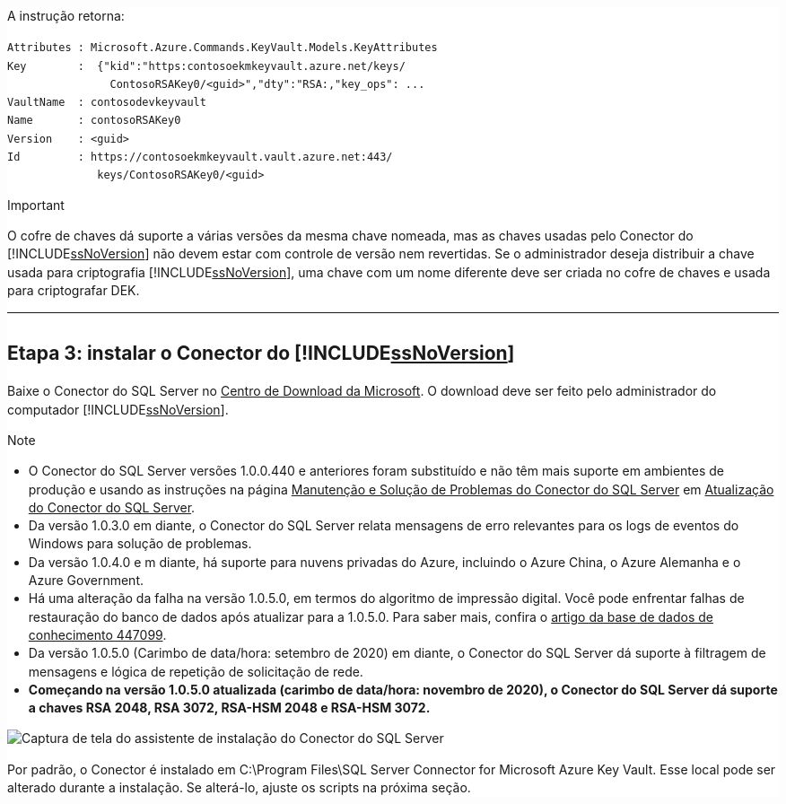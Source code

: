 A instrução retorna:  
  
```console
Attributes : Microsoft.Azure.Commands.KeyVault.Models.KeyAttributes  
Key        :  {"kid":"https:contosoekmkeyvault.azure.net/keys/  
                ContosoRSAKey0/<guid>","dty":"RSA:,"key_ops": ...  
VaultName  : contosodevkeyvault  
Name       : contosoRSAKey0  
Version    : <guid>  
Id         : https://contosoekmkeyvault.vault.azure.net:443/  
              keys/ContosoRSAKey0/<guid>  
```  

> [!IMPORTANT]
> O cofre de chaves dá suporte a várias versões da mesma chave nomeada, mas as chaves usadas pelo Conector do [!INCLUDE[ssNoVersion](../../../includes/ssnoversion-md.md)] não devem estar com controle de versão nem revertidas. Se o administrador deseja distribuir a chave usada para criptografia [!INCLUDE[ssNoVersion](../../../includes/ssnoversion-md.md)], uma chave com um nome diferente deve ser criada no cofre de chaves e usada para criptografar DEK.  

---

## <a name="step-3-install-the-ssnoversion-connector"></a>Etapa 3: instalar o Conector do [!INCLUDE[ssNoVersion](../../../includes/ssnoversion-md.md)]

Baixe o Conector do SQL Server no [Centro de Download da Microsoft](https://go.microsoft.com/fwlink/p/?LinkId=521700). O download deve ser feito pelo administrador do computador [!INCLUDE[ssNoVersion](../../../includes/ssnoversion-md.md)].  

> [!NOTE]
> - O Conector do SQL Server versões 1.0.0.440 e anteriores foram substituído e não têm mais suporte em ambientes de produção e usando as instruções na página [Manutenção e Solução de Problemas do Conector do SQL Server](../../../relational-databases/security/encryption/sql-server-connector-maintenance-troubleshooting.md) em [Atualização do Conector do SQL Server](sql-server-connector-maintenance-troubleshooting.md#upgrade-of--connector).
> - Da versão 1.0.3.0 em diante, o Conector do SQL Server relata mensagens de erro relevantes para os logs de eventos do Windows para solução de problemas.
> - Da versão 1.0.4.0 e m diante, há suporte para nuvens privadas do Azure, incluindo o Azure China, o Azure Alemanha e o Azure Government.
> - Há uma alteração da falha na versão 1.0.5.0, em termos do algoritmo de impressão digital. Você pode enfrentar falhas de restauração do banco de dados após atualizar para a 1.0.5.0. Para saber mais, confira o [artigo da base de dados de conhecimento 447099](https://support.microsoft.com/help/4470999/db-backup-problems-to-sql-server-connector-for-azure-1-0-5-0).
> - Da versão 1.0.5.0 (Carimbo de data/hora: setembro de 2020) em diante, o Conector do SQL Server dá suporte à filtragem de mensagens e lógica de repetição de solicitação de rede.
> - **Começando na versão 1.0.5.0 atualizada (carimbo de data/hora: novembro de 2020), o Conector do SQL Server dá suporte a chaves RSA 2048, RSA 3072, RSA-HSM 2048 e RSA-HSM 3072.**
  
  ![Captura de tela do assistente de instalação do Conector do SQL Server](../../../relational-databases/security/encryption/media/ekm/ekm-connector-install.png)  
  
Por padrão, o Conector é instalado em C:\Program Files\SQL Server Connector for Microsoft Azure Key Vault. Esse local pode ser alterado durante a instalação. Se alterá-lo, ajuste os scripts na próxima seção.  
  